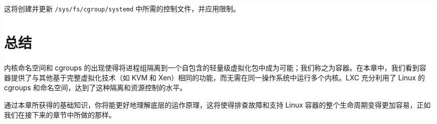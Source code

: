 这将创建并更新 `/sys/fs/cgroup/systemd` 中所需的控制文件，并应用限制。

# 总结

内核命名空间和 cgroups 的出现使得将进程组隔离到一个自包含的轻量级虚拟化包中成为可能；我们称之为容器。在本章中，我们看到容器提供了与其他基于完整虚拟化技术（如 KVM 和 Xen）相同的功能，而无需在同一操作系统中运行多个内核。LXC 充分利用了 Linux 的 cgroups 和命名空间，达到了这种隔离和资源控制的水平。

通过本章所获得的基础知识，你将能更好地理解底层的运作原理，这将使得排查故障和支持 Linux 容器的整个生命周期变得更加容易，正如我们在接下来的章节中所做的那样。
